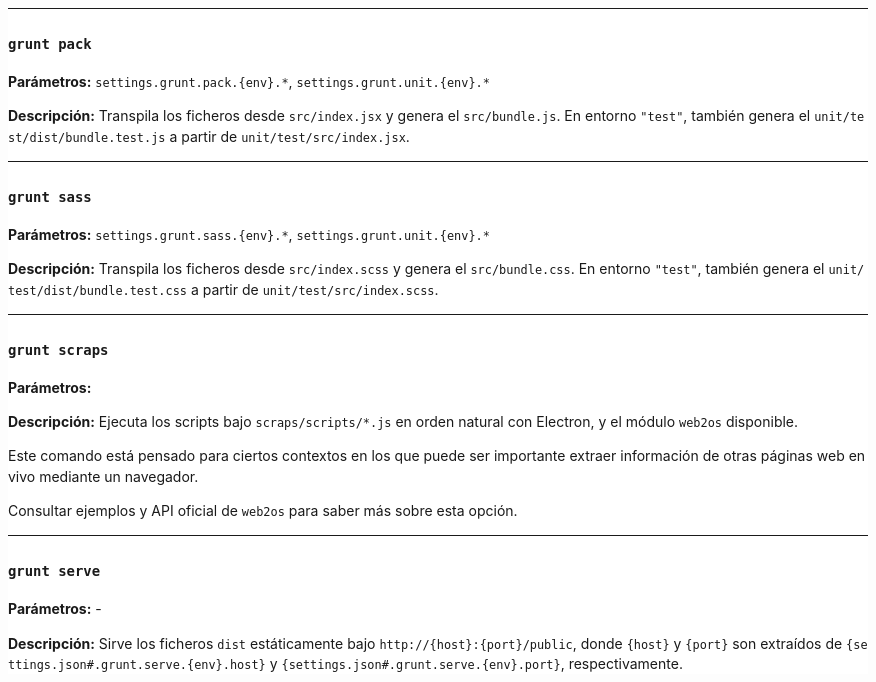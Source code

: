 


 


----

### `grunt pack`

**Parámetros:** `settings.grunt.pack.{env}.*`, `settings.grunt.unit.{env}.*`

**Descripción:** Transpila los ficheros desde `src/index.jsx` y genera el `src/bundle.js`. En entorno `"test"`, también genera el `unit/test/dist/bundle.test.js` a partir de `unit/test/src/index.jsx`.




 


----

### `grunt sass`

**Parámetros:** `settings.grunt.sass.{env}.*`, `settings.grunt.unit.{env}.*`

**Descripción:** Transpila los ficheros desde `src/index.scss` y genera el `src/bundle.css`. En entorno `"test"`, también genera el `unit/test/dist/bundle.test.css` a partir de `unit/test/src/index.scss`.




 


----

### `grunt scraps`

**Parámetros:**

**Descripción:** Ejecuta los scripts bajo `scraps/scripts/*.js` en orden natural con Electron, y el módulo `web2os` disponible.

Este comando está pensado para ciertos contextos en los que puede ser importante extraer información de otras páginas web en vivo mediante un navegador.

Consultar ejemplos y API oficial de `web2os` para saber más sobre esta opción.




 


----

### `grunt serve`

**Parámetros:** -

**Descripción:** Sirve los ficheros `dist` estáticamente bajo `http://{host}:{port}/public`, donde `{host}` y `{port}` son extraídos de `{settings.json#.grunt.serve.{env}.host}` y `{settings.json#.grunt.serve.{env}.port}`, respectivamente.
